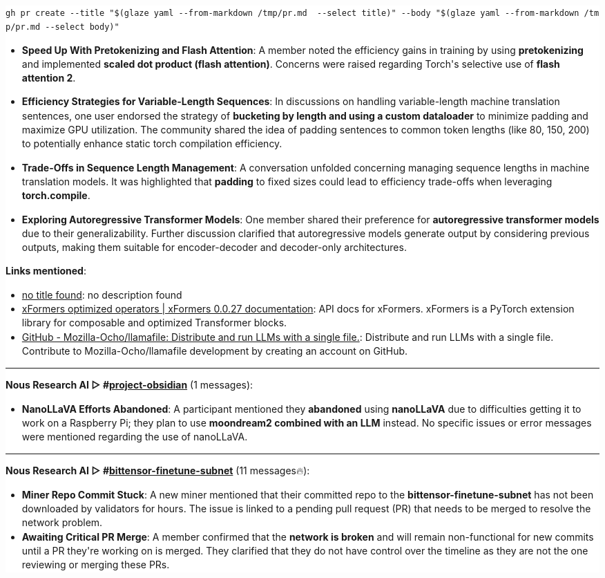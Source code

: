   ```gh pr create --title "$(glaze yaml --from-markdown /tmp/pr.md  --select title)" --body "$(glaze yaml --from-markdown /tmp/pr.md --select body)"```

- **Speed Up With Pretokenizing and Flash Attention**: A member noted the efficiency gains in training by using **pretokenizing** and implemented **scaled dot product (flash attention)**. Concerns were raised regarding Torch's selective use of **flash attention 2**. 

- **Efficiency Strategies for Variable-Length Sequences**: In discussions on handling variable-length machine translation sentences, one user endorsed the strategy of **bucketing by length and using a custom dataloader** to minimize padding and maximize GPU utilization. The community shared the idea of padding sentences to common token lengths (like 80, 150, 200) to potentially enhance static torch compilation efficiency.

- **Trade-Offs in Sequence Length Management**: A conversation unfolded concerning managing sequence lengths in machine translation models. It was highlighted that **padding** to fixed sizes could lead to efficiency trade-offs when leveraging **torch.compile**.

- **Exploring Autoregressive Transformer Models**: One member shared their preference for **autoregressive transformer models** due to their generalizability. Further discussion clarified that autoregressive models generate output by considering previous outputs, making them suitable for encoder-decoder and decoder-only architectures.
<div class="linksMentioned">

<strong>Links mentioned</strong>:

<ul>
<li>
<a href="https://facebookresearch.github.io/">no title found</a>: no description found</li><li><a href="https://facebookresearch.github.io/xformers/components/ops.html">xFormers optimized operators | xFormers 0.0.27 documentation</a>: API docs for xFormers. xFormers is a PyTorch extension library for composable and optimized Transformer blocks.</li><li><a href="https://github.com/Mozilla-Ocho/llamafile?tab=readme-ov-file#using-llamafile-with-external-weights">GitHub - Mozilla-Ocho/llamafile: Distribute and run LLMs with a single file.</a>: Distribute and run LLMs with a single file. Contribute to Mozilla-Ocho/llamafile development by creating an account on GitHub.
</li>
</ul>

</div>
  

---


**Nous Research AI ▷ #[project-obsidian](https://discord.com/channels/1053877538025386074/1156472202619781140/1237582106897547296)** (1 messages): 

- **NanoLLaVA Efforts Abandoned**: A participant mentioned they **abandoned** using **nanoLLaVA** due to difficulties getting it to work on a Raspberry Pi; they plan to use **moondream2 combined with an LLM** instead. No specific issues or error messages were mentioned regarding the use of nanoLLaVA.
  

---


**Nous Research AI ▷ #[bittensor-finetune-subnet](https://discord.com/channels/1053877538025386074/1213221029359657021/1237369136129118219)** (11 messages🔥): 

- **Miner Repo Commit Stuck**: A new miner mentioned that their committed repo to the **bittensor-finetune-subnet** has not been downloaded by validators for hours. The issue is linked to a pending pull request (PR) that needs to be merged to resolve the network problem.
- **Awaiting Critical PR Merge**: A member confirmed that the **network is broken** and will remain non-functional for new commits until a PR they're working on is merged. They clarified that they do not have control over the timeline as they are not the one reviewing or merging these PRs.
  ```